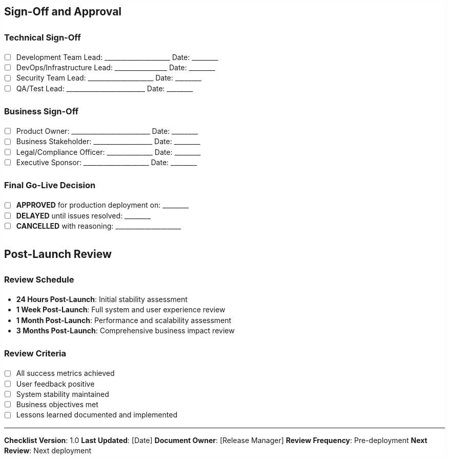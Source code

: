 ## Sign-Off and Approval

### Technical Sign-Off
- [ ] Development Team Lead: ____________________ Date: ________
- [ ] DevOps/Infrastructure Lead: ________________ Date: ________
- [ ] Security Team Lead: ____________________ Date: ________
- [ ] QA/Test Lead: ________________________ Date: ________

### Business Sign-Off
- [ ] Product Owner: ________________________ Date: ________
- [ ] Business Stakeholder: __________________ Date: ________
- [ ] Legal/Compliance Officer: ______________ Date: ________
- [ ] Executive Sponsor: ____________________ Date: ________

### Final Go-Live Decision
- [ ] **APPROVED** for production deployment on: ________
- [ ] **DELAYED** until issues resolved: ________
- [ ] **CANCELLED** with reasoning: ____________________

## Post-Launch Review

### Review Schedule
- **24 Hours Post-Launch**: Initial stability assessment
- **1 Week Post-Launch**: Full system and user experience review
- **1 Month Post-Launch**: Performance and scalability assessment
- **3 Months Post-Launch**: Comprehensive business impact review

### Review Criteria
- [ ] All success metrics achieved
- [ ] User feedback positive
- [ ] System stability maintained
- [ ] Business objectives met
- [ ] Lessons learned documented and implemented

---

**Checklist Version**: 1.0
**Last Updated**: [Date]
**Document Owner**: [Release Manager]
**Review Frequency**: Pre-deployment
**Next Review**: Next deployment
